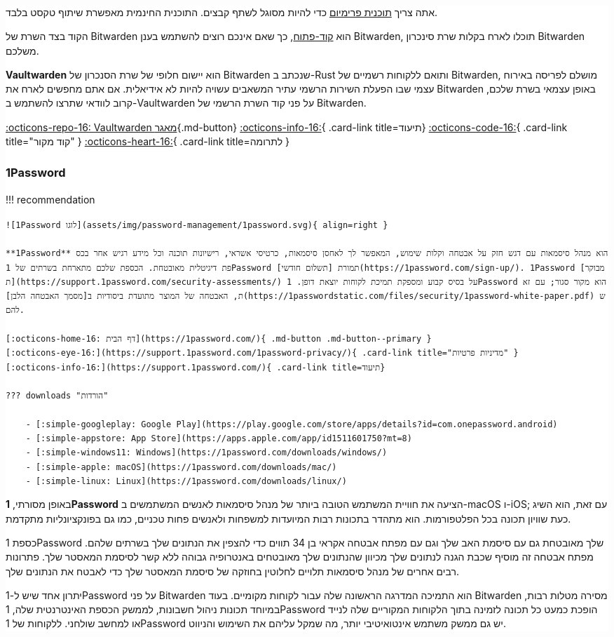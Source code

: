 אתה צריך [תוכנית פרימיום](https://bitwarden.com/help/about-bitwarden-plans/#compare-personal-plans) כדי להיות מסוגל לשתף קבצים. התוכנית החינמית מאפשרת שיתוף טקסט בלבד.

הקוד בצד השרת של Bitwarden הוא [קוד-פתוח](https://github.com/bitwarden/server), כך שאם אינכם רוצים להשתמש בענן Bitwarden, תוכלו לארח בקלות שרת סינכרון Bitwarden משלכם.

**Vaultwarden** הוא יישום חלופי של שרת הסנכרון של Bitwarden שנכתב ב-Rust ותואם ללקוחות רשמיים של Bitwarden, מושלם לפריסה באירוח עצמי שבו הפעלת השירות הרשמי עתיר המשאבים עשויה להיות לא אידיאלית. אם אתם מחפשים לארח את Bitwarden באופן עצמאי בשרת שלכם, קרוב לוודאי שתרצו להשתמש ב-Vaultwarden על פני קוד השרת הרשמי של Bitwarden.

[:octicons-repo-16: Vaultwarden מאגר](https://github.com/dani-garcia/vaultwarden ""){.md-button} [:octicons-info-16:](https://github.com/dani-garcia/vaultwarden/wiki){ .card-link title=תיעוד}
[:octicons-code-16:](https://github.com/dani-garcia/vaultwarden){ .card-link title="קוד מקור" }
[:octicons-heart-16:](https://github.com/sponsors/dani-garcia){ .card-link title=לתרומה }

### 1Password

!!! recommendation

    ![1Password לוגו](assets/img/password-management/1password.svg){ align=right }
    
    **1Password** הוא מנהל סיסמאות עם דגש חזק על אבטחה וקלות שימוש, המאפשר לך לאחסן סיסמאות, כרטיסי אשראי, רישיונות תוכנה וכל מידע רגיש אחר בכספת דיגיטלית מאובטחת. הכספת שלכם מתארחת בשרתים של 1Password תמורת [תשלום חודשי](https://1password.com/sign-up/). 1Password [מבוקרת](https://support.1password.com/security-assessments/) על בסיס קבוע ומספקת תמיכת לקוחות יוצאת דופן. 1Password הוא מקור סגור; עם זאת, האבטחה של המוצר מתועדת ביסודיות ב[מסמך האבטחה הלבן](https://1passwordstatic.com/files/security/1password-white-paper.pdf) שלהם.
    
    [:octicons-home-16: דף הבית](https://1password.com/){ .md-button .md-button--primary }
    [:octicons-eye-16:](https://support.1password.com/1password-privacy/){ .card-link title="מדיניות פרטיות" }
    [:octicons-info-16:](https://support.1password.com/){ .card-link title=תיעוד}
    
    ??? downloads "הורדות"
    
        - [:simple-googleplay: Google Play](https://play.google.com/store/apps/details?id=com.onepassword.android)
        - [:simple-appstore: App Store](https://apps.apple.com/app/id1511601750?mt=8)
        - [:simple-windows11: Windows](https://1password.com/downloads/windows/)
        - [:simple-apple: macOS](https://1password.com/downloads/mac/)
        - [:simple-linux: Linux](https://1password.com/downloads/linux/)

באופן מסורתי, **1Password** הציעה את חוויית המשתמש הטובה ביותר של מנהל סיסמאות לאנשים המשתמשים ב-macOS ו-iOS; עם זאת, הוא השיג כעת שוויון תכונה בכל הפלטפורמות. הוא מתהדר בתכונות רבות המיועדות למשפחות ולאנשים פחות טכניים, כמו גם בפונקציונליות מתקדמת.

כספת 1Password שלך מאובטחת גם עם סיסמת האב שלך וגם עם מפתח אבטחה אקראי בן 34 תווים כדי להצפין את הנתונים שלך בשרתים שלהם. מפתח אבטחה זה מוסיף שכבת הגנה לנתונים שלך מכיוון שהנתונים שלך מאובטחים באנטרופיה גבוהה ללא קשר לסיסמת המאסטר שלך. פתרונות רבים אחרים של מנהל סיסמאות תלויים לחלוטין בחוזקה של סיסמת המאסטר שלך כדי לאבטח את הנתונים שלך.

יתרון אחד שיש ל-1Password על פני Bitwarden הוא התמיכה המדרגה הראשונה שלה עבור לקוחות מקומיים. בעוד Bitwarden מסירה מטלות רבות, במיוחד תכונות ניהול חשבונות, לממשק הכספת האינטרנטית שלה, 1Password הופכת כמעט כל תכונה לזמינה בתוך הלקוחות המקוריים שלה לנייד או למחשב שולחני. ללקוחות של 1Password יש גם ממשק משתמש אינטואיטיבי יותר, מה שמקל עליהם את השימוש והניווט.
